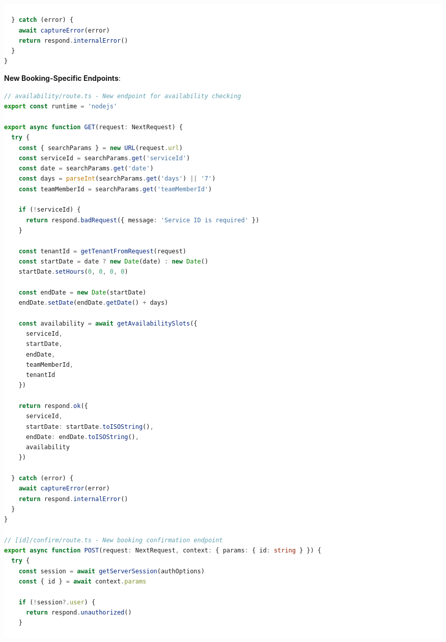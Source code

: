 ```typescript
    
  } catch (error) {
    await captureError(error)
    return respond.internalError()
  }
}
```

**New Booking-Specific Endpoints**:

```typescript
// availability/route.ts - New endpoint for availability checking
export const runtime = 'nodejs'

export async function GET(request: NextRequest) {
  try {
    const { searchParams } = new URL(request.url)
    const serviceId = searchParams.get('serviceId')
    const date = searchParams.get('date')
    const days = parseInt(searchParams.get('days') || '7')
    const teamMemberId = searchParams.get('teamMemberId')
    
    if (!serviceId) {
      return respond.badRequest({ message: 'Service ID is required' })
    }
    
    const tenantId = getTenantFromRequest(request)
    const startDate = date ? new Date(date) : new Date()
    startDate.setHours(0, 0, 0, 0)
    
    const endDate = new Date(startDate)
    endDate.setDate(endDate.getDate() + days)
    
    const availability = await getAvailabilitySlots({
      serviceId,
      startDate,
      endDate,
      teamMemberId,
      tenantId
    })
    
    return respond.ok({
      serviceId,
      startDate: startDate.toISOString(),
      endDate: endDate.toISOString(),
      availability
    })
    
  } catch (error) {
    await captureError(error)
    return respond.internalError()
  }
}

// [id]/confirm/route.ts - New booking confirmation endpoint  
export async function POST(request: NextRequest, context: { params: { id: string } }) {
  try {
    const session = await getServerSession(authOptions)
    const { id } = await context.params
    
    if (!session?.user) {
      return respond.unauthorized()
    }
    
```
